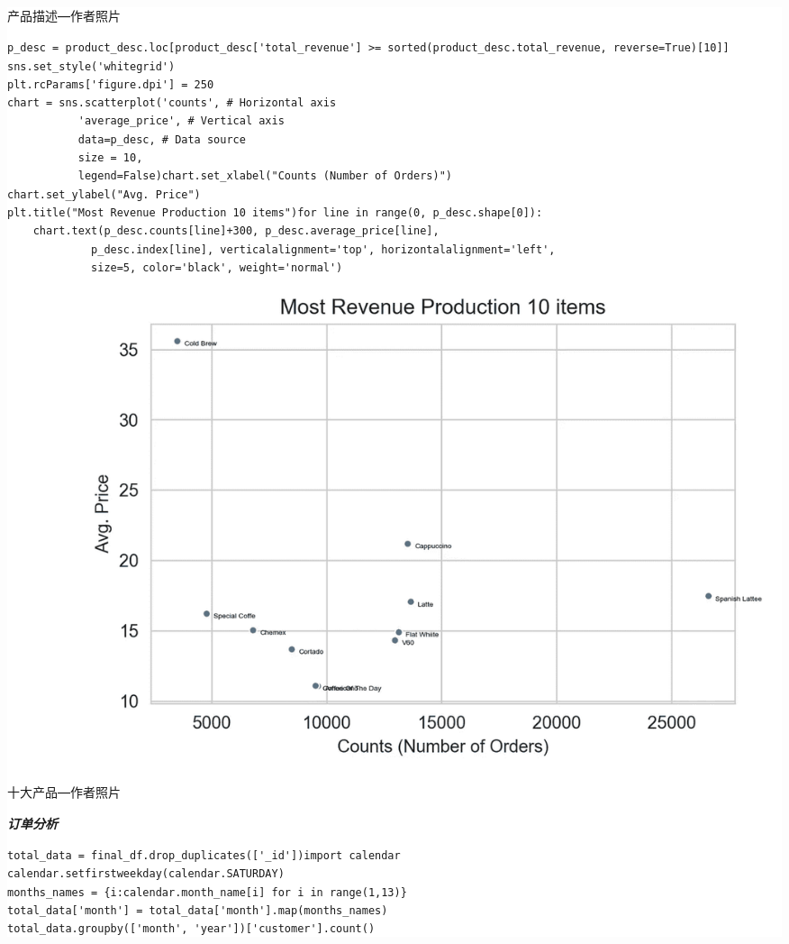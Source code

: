 产品描述—作者照片

```
p_desc = product_desc.loc[product_desc['total_revenue'] >= sorted(product_desc.total_revenue, reverse=True)[10]]
sns.set_style('whitegrid')
plt.rcParams['figure.dpi'] = 250
chart = sns.scatterplot('counts', # Horizontal axis
           'average_price', # Vertical axis
           data=p_desc, # Data source
           size = 10,
           legend=False)chart.set_xlabel("Counts (Number of Orders)")
chart.set_ylabel("Avg. Price")
plt.title("Most Revenue Production 10 items")for line in range(0, p_desc.shape[0]):
    chart.text(p_desc.counts[line]+300, p_desc.average_price[line], 
             p_desc.index[line], verticalalignment='top', horizontalalignment='left', 
             size=5, color='black', weight='normal')
```

![](img/6ba4eee5ff8731ef9bc1673da34cde1e.png)

十大产品—作者照片

***订单分析***

```
total_data = final_df.drop_duplicates(['_id'])import calendar
calendar.setfirstweekday(calendar.SATURDAY)
months_names = {i:calendar.month_name[i] for i in range(1,13)}
total_data['month'] = total_data['month'].map(months_names)
total_data.groupby(['month', 'year'])['customer'].count()
```
